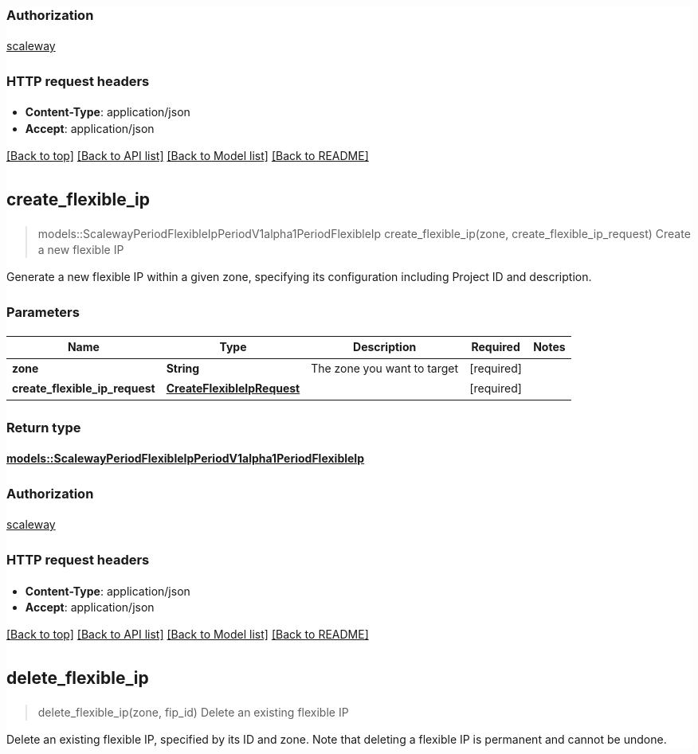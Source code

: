### Authorization

[scaleway](../README.md#scaleway)

### HTTP request headers

- **Content-Type**: application/json
- **Accept**: application/json

[[Back to top]](#) [[Back to API list]](../README.md#documentation-for-api-endpoints) [[Back to Model list]](../README.md#documentation-for-models) [[Back to README]](../README.md)


## create_flexible_ip

> models::ScalewayPeriodFlexibleIpPeriodV1alpha1PeriodFlexibleIp create_flexible_ip(zone, create_flexible_ip_request)
Create a new flexible IP

Generate a new flexible IP within a given zone, specifying its configuration including Project ID and description.

### Parameters


Name | Type | Description  | Required | Notes
------------- | ------------- | ------------- | ------------- | -------------
**zone** | **String** | The zone you want to target | [required] |
**create_flexible_ip_request** | [**CreateFlexibleIpRequest**](CreateFlexibleIpRequest.md) |  | [required] |

### Return type

[**models::ScalewayPeriodFlexibleIpPeriodV1alpha1PeriodFlexibleIp**](scaleway.flexible_ip.v1alpha1.FlexibleIP.md)

### Authorization

[scaleway](../README.md#scaleway)

### HTTP request headers

- **Content-Type**: application/json
- **Accept**: application/json

[[Back to top]](#) [[Back to API list]](../README.md#documentation-for-api-endpoints) [[Back to Model list]](../README.md#documentation-for-models) [[Back to README]](../README.md)


## delete_flexible_ip

> delete_flexible_ip(zone, fip_id)
Delete an existing flexible IP

Delete an existing flexible IP, specified by its ID and zone. Note that deleting a flexible IP is permanent and cannot be undone.
